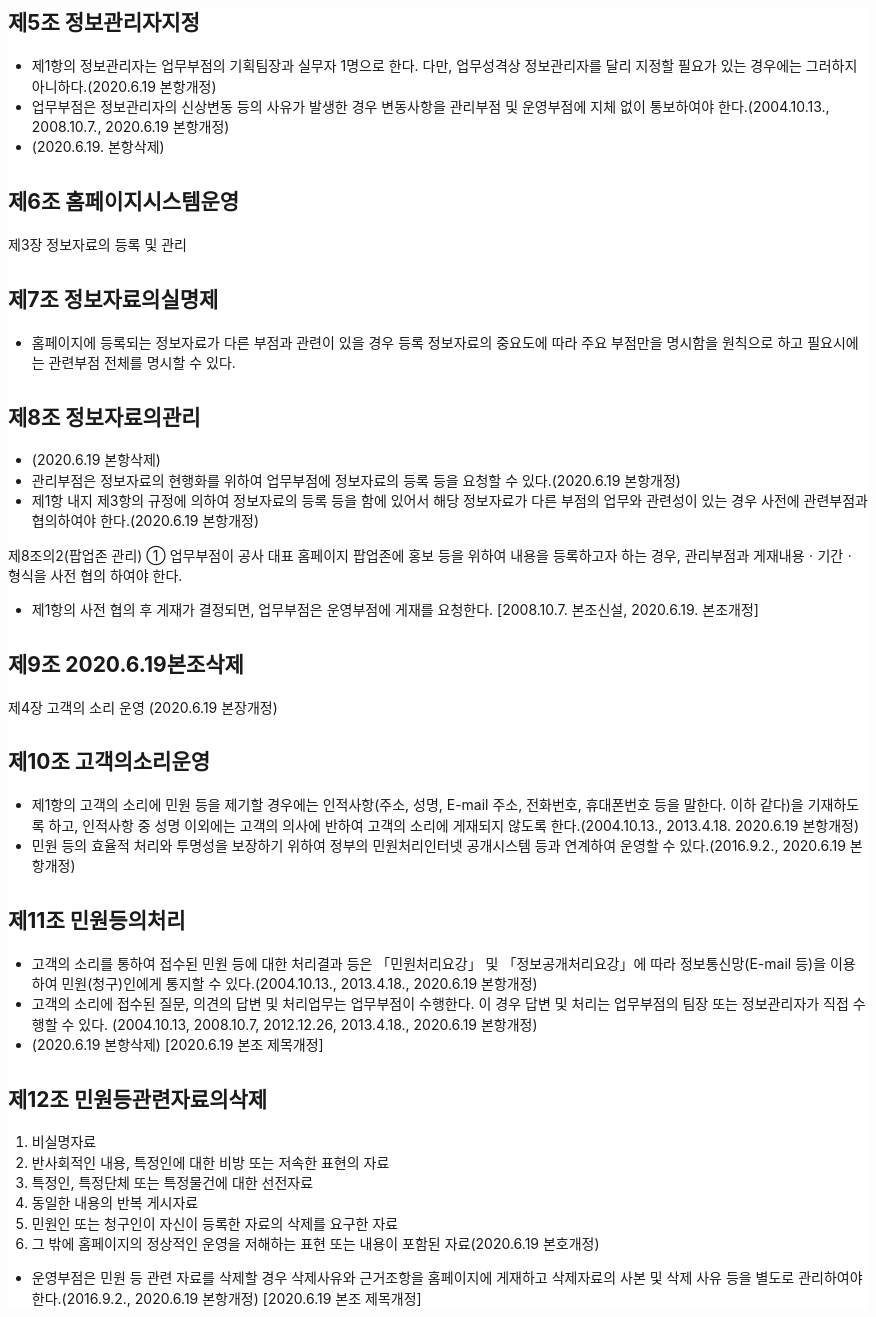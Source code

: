 ## 제5조 정보관리자지정
- 제1항의 정보관리자는 업무부점의 기획팀장과 실무자 1명으로 한다. 다만, 업무성격상 정보관리자를 달리 지정할 필요가 있는 경우에는 그러하지 아니하다.(2020.6.19 본항개정)
- 업무부점은 정보관리자의 신상변동 등의 사유가 발생한 경우 변동사항을 관리부점 및 운영부점에 지체 없이 통보하여야 한다.(2004.10.13., 2008.10.7., 2020.6.19 본항개정)
- (2020.6.19. 본항삭제)

## 제6조 홈페이지시스템운영

제3장  정보자료의 등록 및 관리

## 제7조 정보자료의실명제
- 홈페이지에 등록되는 정보자료가 다른 부점과 관련이 있을 경우 등록 정보자료의 중요도에 따라 주요 부점만을 명시함을 원칙으로 하고 필요시에는 관련부점 전체를 명시할 수 있다.

## 제8조 정보자료의관리
- (2020.6.19 본항삭제)
- 관리부점은 정보자료의 현행화를 위하여 업무부점에 정보자료의 등록 등을 요청할 수 있다.(2020.6.19 본항개정)
- 제1항 내지 제3항의 규정에 의하여 정보자료의 등록 등을 함에 있어서 해당 정보자료가 다른 부점의 업무와 관련성이 있는 경우 사전에 관련부점과 협의하여야 한다.(2020.6.19 본항개정)

제8조의2(팝업존 관리) ① 업무부점이 공사 대표 홈페이지 팝업존에 홍보 등을 위하여 내용을 등록하고자 하는 경우, 관리부점과 게재내용ㆍ기간ㆍ형식을 사전 협의 하여야 한다.
- 제1항의 사전 협의 후 게재가 결정되면, 업무부점은 운영부점에 게재를 요청한다.
  [2008.10.7. 본조신설, 2020.6.19. 본조개정]

## 제9조 2020.6.19본조삭제

제4장  고객의 소리 운영 (2020.6.19 본장개정)

## 제10조 고객의소리운영
- 제1항의 고객의 소리에 민원 등을 제기할 경우에는 인적사항(주소, 성명, E-mail 주소, 전화번호, 휴대폰번호 등을 말한다. 이하 같다)을 기재하도록 하고, 인적사항 중 성명 이외에는 고객의 의사에 반하여 고객의 소리에 게재되지 않도록 한다.(2004.10.13., 2013.4.18. 2020.6.19 본항개정)
- 민원 등의 효율적 처리와 투명성을 보장하기 위하여 정부의 민원처리인터넷 공개시스템 등과 연계하여 운영할 수 있다.(2016.9.2., 2020.6.19 본항개정)

## 제11조 민원등의처리
- 고객의 소리를 통하여 접수된 민원 등에 대한 처리결과 등은 「민원처리요강」 및 「정보공개처리요강」에 따라 정보통신망(E-mail 등)을 이용하여 민원(청구)인에게 통지할 수 있다.(2004.10.13., 2013.4.18., 2020.6.19 본항개정)
- 고객의 소리에 접수된 질문, 의견의 답변 및 처리업무는 업무부점이 수행한다. 이 경우 답변 및 처리는 업무부점의 팀장 또는 정보관리자가 직접 수행할 수 있다. (2004.10.13, 2008.10.7, 2012.12.26, 2013.4.18., 2020.6.19 본항개정)
- (2020.6.19 본항삭제)
  [2020.6.19 본조 제목개정]

## 제12조 민원등관련자료의삭제
1. 비실명자료
2. 반사회적인 내용, 특정인에 대한 비방 또는 저속한 표현의 자료
3. 특정인, 특정단체 또는 특정물건에 대한 선전자료
4. 동일한 내용의 반복 게시자료
5. 민원인 또는 청구인이 자신이 등록한 자료의 삭제를 요구한 자료
6. 그 밖에 홈페이지의 정상적인 운영을 저해하는 표현 또는 내용이 포함된 자료(2020.6.19 본호개정)
- 운영부점은 민원 등 관련 자료를 삭제할 경우 삭제사유와 근거조항을 홈페이지에 게재하고 삭제자료의 사본 및 삭제 사유 등을 별도로 관리하여야 한다.(2016.9.2., 2020.6.19 본항개정)
  [2020.6.19 본조 제목개정]
